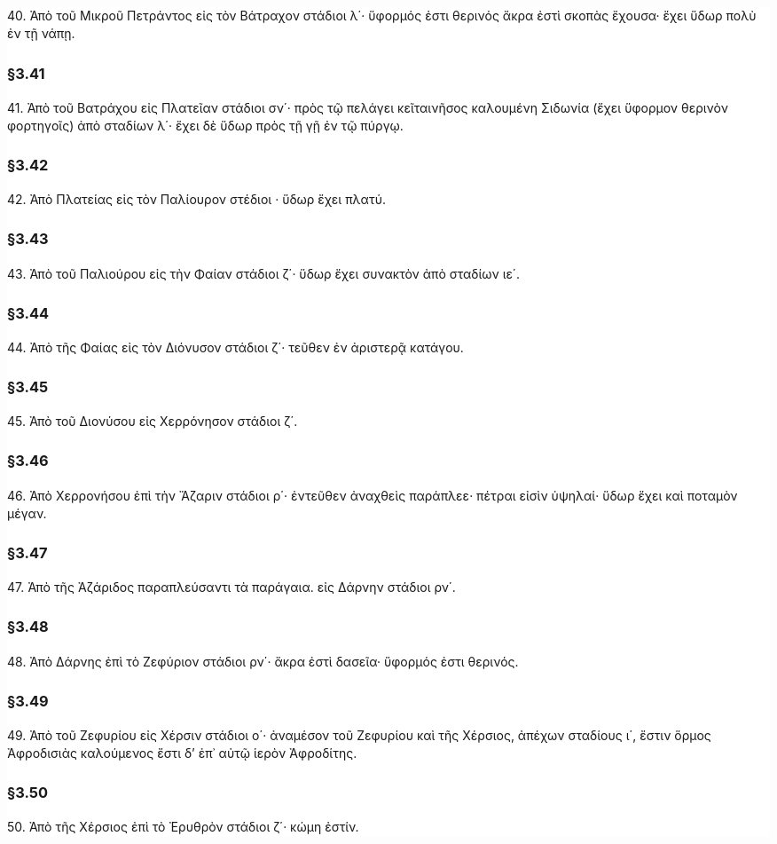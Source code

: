 <p>40. Ἀπὸ τοῦ Μικροῦ Πετράντος εἰς τὸν Βάτραχον στάδιοι λ΄· ὕφορμός ἐστι θερινός ἄκρα ἐστὶ
σκοπὰς ἔχουσα· ἔχει ὕδωρ πολὺ ἐν τῇ νάπῃ.</p>  

### §3.41  

<p>41. Ἀπὸ τοῦ Βατράχου εἰς Πλατεῖαν στάδιοι σν΄· πρὸς τῷ πελάγει κεῖταινῆσος καλουμένη Σιδωνία
(ἔχει ὕφορμον θερινὸν φορτηγοῖς) ἀπὸ σταδίων λ΄· ἔχει δὲ ὕδωρ πρὸς τῇ γῇ ἐν τῷ πύργῳ.</p>

<pb n="443"/>  

### §3.42  

<p>42. Ἀπὸ Πλατείας εἰς τὸν Παλίουρον <supplied reason="omitted">στέδιοι <gap reason="omitted"
/></supplied>· ὕδωρ ἔχει πλατύ.</p>  

### §3.43  

<p>43. Ἀπὸ τοῦ Παλιούρου εἰς τὴν Φαίαν στάδιοι ζ΄· ὕδωρ ἔχει συνακτὸν ἀπὸ σταδίων ιε΄.</p>

<pb n="444"/>  

### §3.44  

<p>44. Ἀπὸ τῆς Φαίας εἰς τὸν Διόνυσον στάδιοι ζ΄· τεῦθεν <supplied reason="omitted"
>ἐν</supplied> ἀριστερᾷ κατάγου.</p>  

### §3.45  

<p>45. Ἀπὸ τοῦ Διονύσου εἰς Χερρόνησον στάδιοι ζ΄.</p>  

### §3.46  

<p>46. Ἀπὸ Χερρονήσου ἐπὶ τὴν Ἄζαριν στάδιοι ρ΄· <lb n="5"/> ἐντεῦθεν ἀναχθεὶς παράπλεε· πέτραι
εἰσὶν ὑψηλαί· ὕδωρ ἔχει καὶ ποταμὸν μέγαν.</p>  

### §3.47  

<p>47. Ἀπὸ τῆς Ἀζάριδος παραπλεύσαντι τὰ παράγαια. εἰς Δάρνην στάδιοι ρν΄.</p>

<pb n="445"/>  

### §3.48  

<p>48. Ἀπὸ Δάρνης ἐπὶ τὸ Ζεφύριον στάδιοι ρν΄· ἄκρα ἐστὶ δασεῖα· ὕφορμός ἐστι θερινός.</p>  

### §3.49  

<p>49. Ἀπὸ τοῦ Ζεφυρίου εἰς Χέρσιν στάδιοι ο΄· ἀναμέσον τοῦ Ζεφυρίου καὶ τῆς Χέρσιος, ἀπέχων
σταδίους <lb n="5"/> ι΄, ἔστιν ὅρμος Ἀφροδισιὰς καλούμενος ἔστι δʼ ἐπ᾿ αὐτῷ ἱερὸν Ἀφροδίτης.</p>  

### §3.50  

<p>50. Ἀπὸ τῆς Χέρσιος ἐπὶ τὸ Ἐρυθρὸν στάδιοι ζ΄· κώμη ἐστίν.</p>

<pb n="446"/>  
